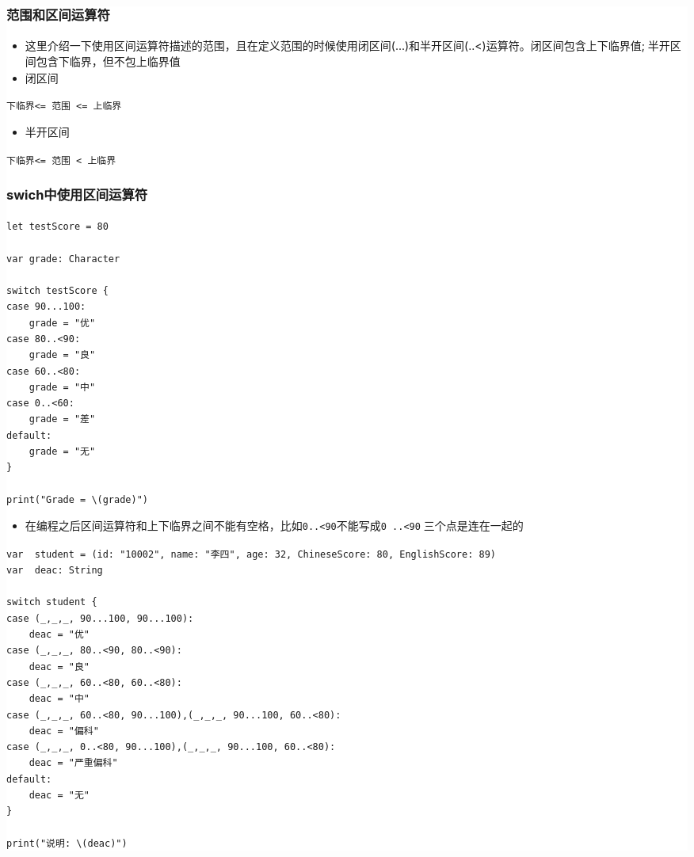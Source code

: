 ### 范围和区间运算符

- 这里介绍一下使用区间运算符描述的范围，且在定义范围的时候使用闭区间(...)和半开区间(..<)运算符。闭区间包含上下临界值; 半开区间包含下临界，但不包上临界值
- 闭区间

```
下临界<= 范围 <= 上临界
```

- 半开区间

```
下临界<= 范围 < 上临界
```

### swich中使用区间运算符

```
let testScore = 80

var grade: Character

switch testScore {
case 90...100:
    grade = "优"
case 80..<90:
    grade = "良"
case 60..<80:
    grade = "中"
case 0..<60:
    grade = "差"
default:
    grade = "无"
}

print("Grade = \(grade)")
```
- 在编程之后区间运算符和上下临界之间不能有空格，比如`0..<90`不能写成`0 ..<90` 三个点是连在一起的

```
var  student = (id: "10002", name: "李四", age: 32, ChineseScore: 80, EnglishScore: 89)
var  deac: String

switch student {
case (_,_,_, 90...100, 90...100):
    deac = "优"
case (_,_,_, 80..<90, 80..<90):
    deac = "良"
case (_,_,_, 60..<80, 60..<80):
    deac = "中"
case (_,_,_, 60..<80, 90...100),(_,_,_, 90...100, 60..<80):
    deac = "偏科"
case (_,_,_, 0..<80, 90...100),(_,_,_, 90...100, 60..<80):
    deac = "严重偏科"
default:
    deac = "无"
}

print("说明: \(deac)")
```
